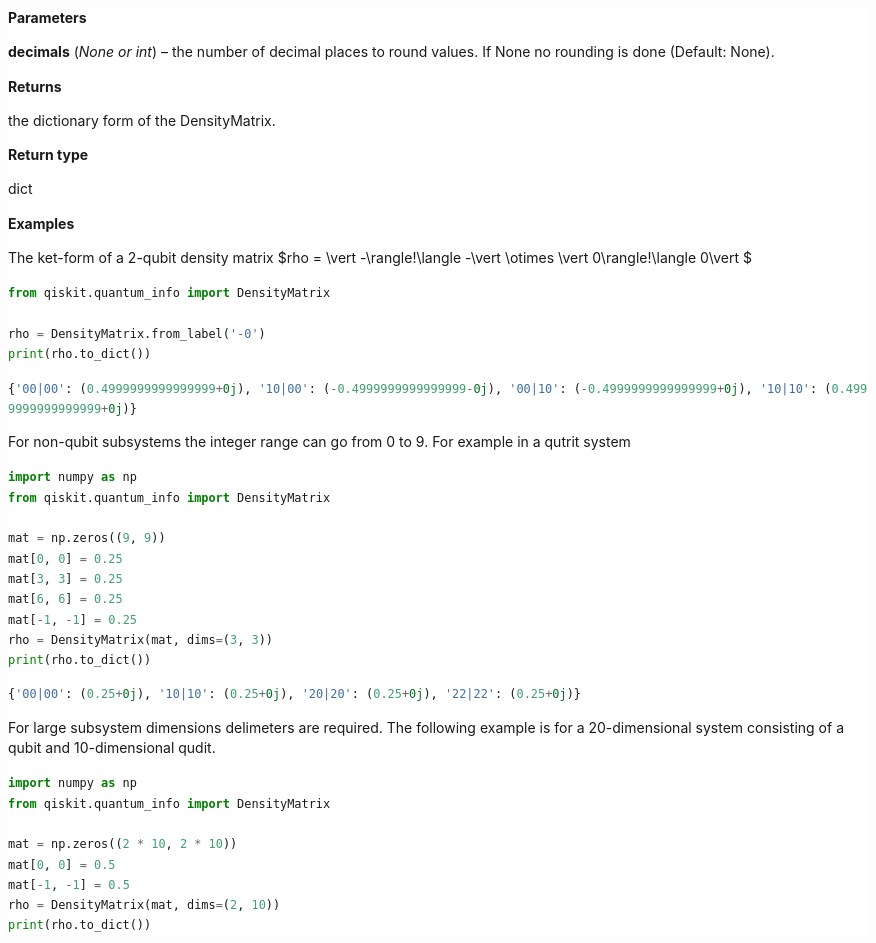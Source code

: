 **Parameters**

**decimals** (*None or int*) – the number of decimal places to round values. If None no rounding is done (Default: None).

**Returns**

the dictionary form of the DensityMatrix.

**Return type**

dict

**Examples**

The ket-form of a 2-qubit density matrix $rho = \vert -\rangle\!\langle -\vert \otimes \vert 0\rangle\!\langle 0\vert $

```python
from qiskit.quantum_info import DensityMatrix

rho = DensityMatrix.from_label('-0')
print(rho.to_dict())
```

```python
{'00|00': (0.4999999999999999+0j), '10|00': (-0.4999999999999999-0j), '00|10': (-0.4999999999999999+0j), '10|10': (0.4999999999999999+0j)}
```

For non-qubit subsystems the integer range can go from 0 to 9. For example in a qutrit system

```python
import numpy as np
from qiskit.quantum_info import DensityMatrix

mat = np.zeros((9, 9))
mat[0, 0] = 0.25
mat[3, 3] = 0.25
mat[6, 6] = 0.25
mat[-1, -1] = 0.25
rho = DensityMatrix(mat, dims=(3, 3))
print(rho.to_dict())
```

```python
{'00|00': (0.25+0j), '10|10': (0.25+0j), '20|20': (0.25+0j), '22|22': (0.25+0j)}
```

For large subsystem dimensions delimeters are required. The following example is for a 20-dimensional system consisting of a qubit and 10-dimensional qudit.

```python
import numpy as np
from qiskit.quantum_info import DensityMatrix

mat = np.zeros((2 * 10, 2 * 10))
mat[0, 0] = 0.5
mat[-1, -1] = 0.5
rho = DensityMatrix(mat, dims=(2, 10))
print(rho.to_dict())
```
